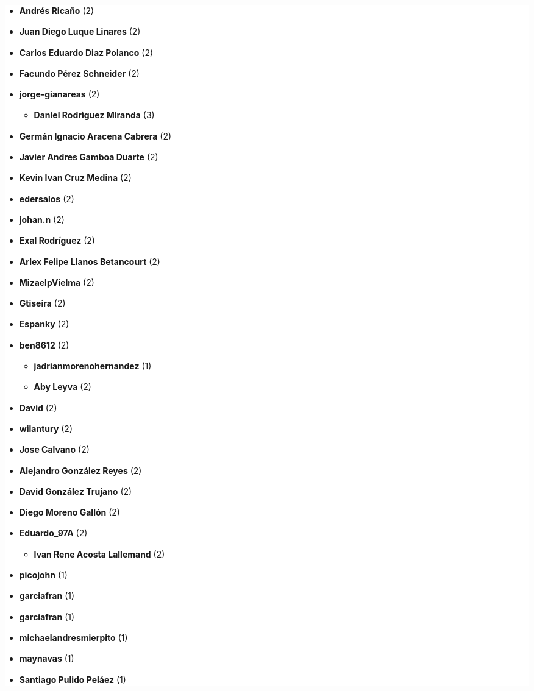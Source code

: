 * **Andrés Ricaño** (2)

* **Juan Diego Luque Linares** (2)

* **Carlos Eduardo Diaz Polanco** (2)

* **Facundo Pérez Schneider** (2)

* **jorge-gianareas** (2)

	* **Daniel Rodrìguez Miranda** (3)

* **Germán Ignacio Aracena Cabrera** (2)

* **Javier Andres Gamboa Duarte** (2)

* **Kevin Ivan Cruz Medina** (2)

* **edersalos** (2)

* **johan.n** (2)

* **Exal Rodríguez** (2)

* **Arlex Felipe Llanos Betancourt** (2)

* **MizaelpVielma** (2)

* **Gtiseira** (2)

* **Espanky** (2)

* **ben8612** (2)

	* **jadrianmorenohernandez** (1)

	* **Aby Leyva** (2)

* **David** (2)

* **wilantury** (2)

* **Jose Calvano** (2)

* **Alejandro González Reyes** (2)

* **David González Trujano** (2)

* **Diego Moreno Gallón** (2)

* **Eduardo_97A** (2)

	* **Ivan Rene Acosta Lallemand** (2)

* **picojohn** (1)

* **garciafran** (1)

* **garciafran** (1)

* **michaelandresmierpito** (1)

* **maynavas** (1)

* **Santiago Pulido Peláez** (1)

